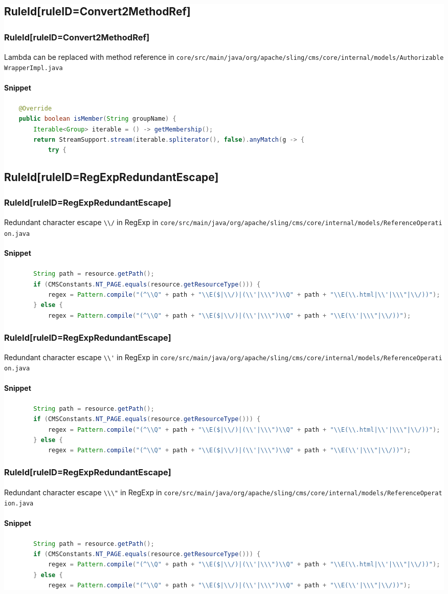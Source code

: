 ## RuleId[ruleID=Convert2MethodRef]
### RuleId[ruleID=Convert2MethodRef]
Lambda can be replaced with method reference
in `core/src/main/java/org/apache/sling/cms/core/internal/models/AuthorizableWrapperImpl.java`
#### Snippet
```java
    @Override
    public boolean isMember(String groupName) {
        Iterable<Group> iterable = () -> getMembership();
        return StreamSupport.stream(iterable.spliterator(), false).anyMatch(g -> {
            try {
```

## RuleId[ruleID=RegExpRedundantEscape]
### RuleId[ruleID=RegExpRedundantEscape]
Redundant character escape `\\/` in RegExp
in `core/src/main/java/org/apache/sling/cms/core/internal/models/ReferenceOperation.java`
#### Snippet
```java
        String path = resource.getPath();
        if (CMSConstants.NT_PAGE.equals(resource.getResourceType())) {
            regex = Pattern.compile("(^\\Q" + path + "\\E($|\\/)|(\\'|\\\")\\Q" + path + "\\E(\\.html|\\'|\\\"|\\/))");
        } else {
            regex = Pattern.compile("(^\\Q" + path + "\\E($|\\/)|(\\'|\\\")\\Q" + path + "\\E(\\'|\\\"|\\/))");
```

### RuleId[ruleID=RegExpRedundantEscape]
Redundant character escape `\\'` in RegExp
in `core/src/main/java/org/apache/sling/cms/core/internal/models/ReferenceOperation.java`
#### Snippet
```java
        String path = resource.getPath();
        if (CMSConstants.NT_PAGE.equals(resource.getResourceType())) {
            regex = Pattern.compile("(^\\Q" + path + "\\E($|\\/)|(\\'|\\\")\\Q" + path + "\\E(\\.html|\\'|\\\"|\\/))");
        } else {
            regex = Pattern.compile("(^\\Q" + path + "\\E($|\\/)|(\\'|\\\")\\Q" + path + "\\E(\\'|\\\"|\\/))");
```

### RuleId[ruleID=RegExpRedundantEscape]
Redundant character escape `\\\"` in RegExp
in `core/src/main/java/org/apache/sling/cms/core/internal/models/ReferenceOperation.java`
#### Snippet
```java
        String path = resource.getPath();
        if (CMSConstants.NT_PAGE.equals(resource.getResourceType())) {
            regex = Pattern.compile("(^\\Q" + path + "\\E($|\\/)|(\\'|\\\")\\Q" + path + "\\E(\\.html|\\'|\\\"|\\/))");
        } else {
            regex = Pattern.compile("(^\\Q" + path + "\\E($|\\/)|(\\'|\\\")\\Q" + path + "\\E(\\'|\\\"|\\/))");
```
